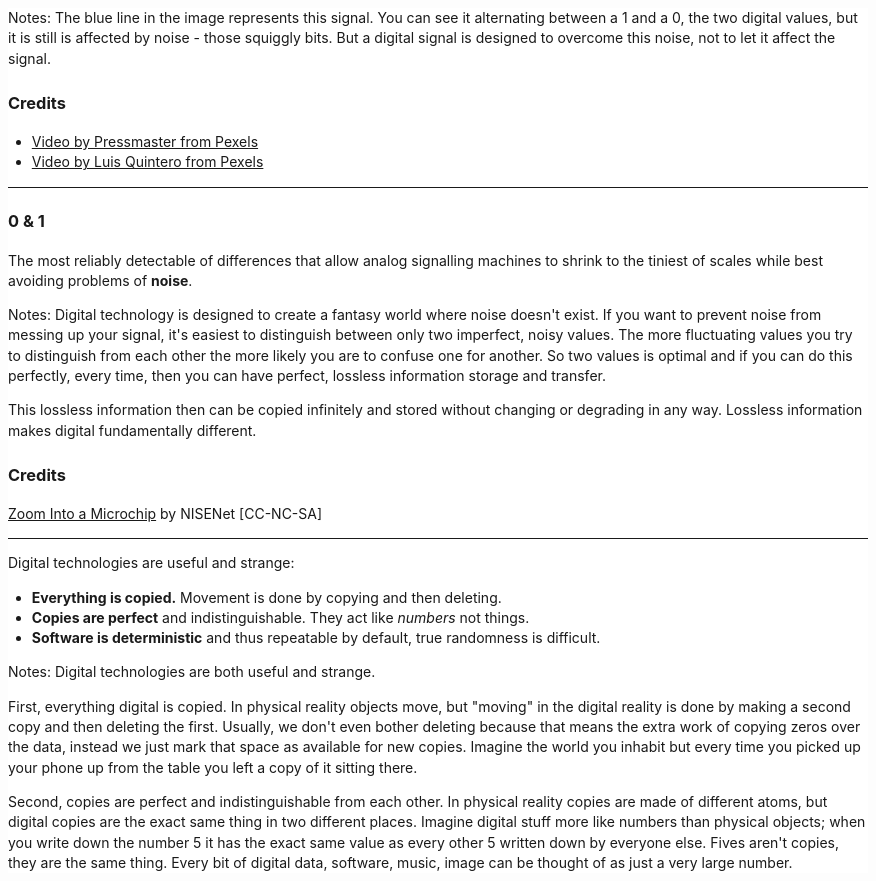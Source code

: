
 
Notes:
The blue line in the image represents this signal. You can see it alternating between a 1 and a 0, the two digital values, but it is still is affected by noise - those squiggly bits. But a digital signal is designed to overcome this noise, not to let it affect the signal. 

### Credits
* [Video by Pressmaster from Pexels](https://www.pexels.com/video/digital-calculation-of-geometrical-space-3141211/)
* [Video by Luis Quintero from Pexels](https://www.pexels.com/video/abstract-video-4990321/)

---

### 0 & 1

The most reliably detectable of differences that allow analog signalling machines to shrink to the tiniest of scales while best avoiding problems of **noise**.
              
Notes:
Digital technology is designed to create a fantasy world where noise doesn't exist. If you want to prevent noise from messing up your signal, it's easiest to distinguish between only two imperfect, noisy values. The more fluctuating values you try to distinguish from each other the more likely you are to confuse one for another. So two values is optimal and if you can do this perfectly, every time, then you can have perfect, lossless information storage and transfer.

This lossless information then can be copied infinitely and stored without changing or degrading in any way. Lossless information makes digital fundamentally different.

### Credits
[Zoom Into a Microchip](https://www.youtube.com/watch?v=Fxv3JoS1uY8) by NISENet [CC-NC-SA]
    
---

              
Digital technologies are useful and strange:

* **Everything is copied.** Movement is done by copying and then deleting. 
* **Copies are perfect** and indistinguishable. They act like _numbers_ not things.
* **Software is deterministic** and thus repeatable by default, true randomness is difficult. 

Notes:
Digital technologies are both useful and strange.

First, everything digital is copied. In physical reality objects move, but "moving" in the digital reality is done by making a second copy and then deleting the first. Usually, we don't even bother deleting because that means the extra work of copying zeros over the data, instead we just mark that space as available for new copies. Imagine the world you inhabit but every time you picked up your phone up from the table you left a copy of it sitting there.

Second, copies are perfect and indistinguishable from each other. In physical reality copies are made of different atoms, but digital copies are the exact same thing in two different places. Imagine digital stuff more like numbers than physical objects; when you write down the number 5 it has the exact same value as every other 5 written down by everyone else. Fives aren't copies, they are the same thing. Every bit of digital data, software, music, image can be thought of as just a very large number.

